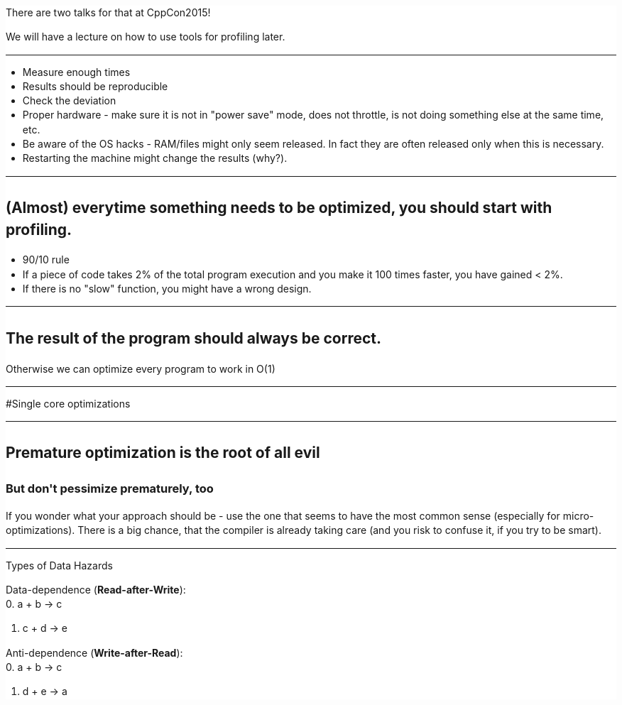 There are two talks for that at CppCon2015!

We will have a lecture on how to use tools for profiling later.

---

* Measure enough times
 * Results should be reproducible
* Check the deviation
* Proper hardware - make sure it is not in "power save" mode, does not throttle, is not doing something else at the same time, etc.
* Be aware of the OS hacks - RAM/files might only seem released. In fact they are often released only when this is necessary.
* Restarting the machine might change the results (why?).

---

## 	(Almost) everytime something needs to be optimized, you should start with profiling.

* 90/10 rule
 * If a piece of code takes 2% of the total program execution and you make it 100 times faster, you have gained < 2%.
* If there is no "slow" function, you might have a wrong design.

---

## The result of the program should always be correct.

Otherwise we can optimize every program to work in O(1)

---

#Single core optimizations

---

## Premature optimization is the root of all evil

### But don't pessimize prematurely, too

If you wonder what your approach should be - use the one that seems to have the most common sense (especially for micro-optimizations). There is a big chance, that the compiler is already taking care (and you risk to confuse it, if you try to be smart).


---

Types of Data Hazards

Data-dependence (**Read-after-Write**):  
0. a + b -> c  
1. c + d -> e

Anti-dependence (**Write-after-Read**):  
0. a + b -> c  
1. d + e -> a

